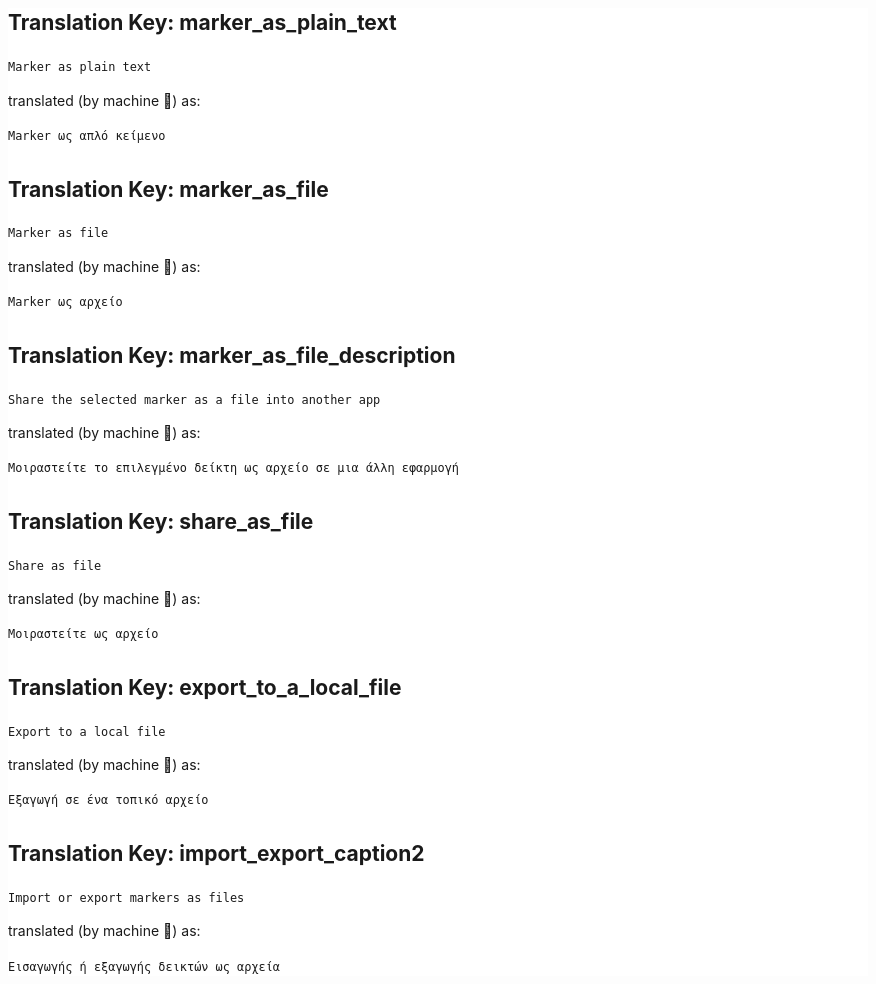 
## Translation Key: marker_as_plain_text
```
Marker as plain text
```
translated (by machine 🤖) as:
```
Marker ως απλό κείμενο
```


## Translation Key: marker_as_file
```
Marker as file
```
translated (by machine 🤖) as:
```
Marker ως αρχείο
```


## Translation Key: marker_as_file_description
```
Share the selected marker as a file into another app
```
translated (by machine 🤖) as:
```
Μοιραστείτε το επιλεγμένο δείκτη ως αρχείο σε μια άλλη εφαρμογή
```


## Translation Key: share_as_file
```
Share as file
```
translated (by machine 🤖) as:
```
Μοιραστείτε ως αρχείο
```


## Translation Key: export_to_a_local_file
```
Export to a local file
```
translated (by machine 🤖) as:
```
Εξαγωγή σε ένα τοπικό αρχείο
```


## Translation Key: import_export_caption2
```
Import or export markers as files
```
translated (by machine 🤖) as:
```
Εισαγωγής ή εξαγωγής δεικτών ως αρχεία
```
